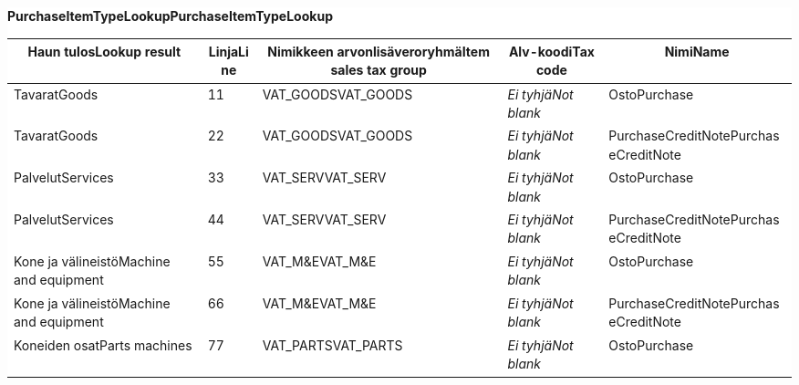<span data-ttu-id="1301a-331">**PurchaseItemTypeLookup**</span><span class="sxs-lookup"><span data-stu-id="1301a-331">**PurchaseItemTypeLookup**</span></span>

| <span data-ttu-id="1301a-332">Haun tulos</span><span class="sxs-lookup"><span data-stu-id="1301a-332">Lookup result</span></span>          | <span data-ttu-id="1301a-333">Linja</span><span class="sxs-lookup"><span data-stu-id="1301a-333">Line</span></span> | <span data-ttu-id="1301a-334">Nimikkeen arvonlisäveroryhmä</span><span class="sxs-lookup"><span data-stu-id="1301a-334">Item sales tax group</span></span>    | <span data-ttu-id="1301a-335">Alv-koodi</span><span class="sxs-lookup"><span data-stu-id="1301a-335">Tax code</span></span>    | <span data-ttu-id="1301a-336">Nimi</span><span class="sxs-lookup"><span data-stu-id="1301a-336">Name</span></span>                     |
|------------------------|------|-------------------------|-------------|--------------------------|
| <span data-ttu-id="1301a-337">Tavarat</span><span class="sxs-lookup"><span data-stu-id="1301a-337">Goods</span></span>                  | <span data-ttu-id="1301a-338">1</span><span class="sxs-lookup"><span data-stu-id="1301a-338">1</span></span>    | <span data-ttu-id="1301a-339">VAT_GOODS</span><span class="sxs-lookup"><span data-stu-id="1301a-339">VAT_GOODS</span></span>               | <span data-ttu-id="1301a-340">*Ei tyhjä*</span><span class="sxs-lookup"><span data-stu-id="1301a-340">*Not blank*</span></span> | <span data-ttu-id="1301a-341">Osto</span><span class="sxs-lookup"><span data-stu-id="1301a-341">Purchase</span></span>                 |
| <span data-ttu-id="1301a-342">Tavarat</span><span class="sxs-lookup"><span data-stu-id="1301a-342">Goods</span></span>                  | <span data-ttu-id="1301a-343">2</span><span class="sxs-lookup"><span data-stu-id="1301a-343">2</span></span>    | <span data-ttu-id="1301a-344">VAT_GOODS</span><span class="sxs-lookup"><span data-stu-id="1301a-344">VAT_GOODS</span></span>               | <span data-ttu-id="1301a-345">*Ei tyhjä*</span><span class="sxs-lookup"><span data-stu-id="1301a-345">*Not blank*</span></span> | <span data-ttu-id="1301a-346">PurchaseCreditNote</span><span class="sxs-lookup"><span data-stu-id="1301a-346">PurchaseCreditNote</span></span>       |
| <span data-ttu-id="1301a-347">Palvelut</span><span class="sxs-lookup"><span data-stu-id="1301a-347">Services</span></span>               | <span data-ttu-id="1301a-348">3</span><span class="sxs-lookup"><span data-stu-id="1301a-348">3</span></span>    | <span data-ttu-id="1301a-349">VAT_SERV</span><span class="sxs-lookup"><span data-stu-id="1301a-349">VAT_SERV</span></span>                | <span data-ttu-id="1301a-350">*Ei tyhjä*</span><span class="sxs-lookup"><span data-stu-id="1301a-350">*Not blank*</span></span> | <span data-ttu-id="1301a-351">Osto</span><span class="sxs-lookup"><span data-stu-id="1301a-351">Purchase</span></span>                 |
| <span data-ttu-id="1301a-352">Palvelut</span><span class="sxs-lookup"><span data-stu-id="1301a-352">Services</span></span>               | <span data-ttu-id="1301a-353">4</span><span class="sxs-lookup"><span data-stu-id="1301a-353">4</span></span>    | <span data-ttu-id="1301a-354">VAT_SERV</span><span class="sxs-lookup"><span data-stu-id="1301a-354">VAT_SERV</span></span>                | <span data-ttu-id="1301a-355">*Ei tyhjä*</span><span class="sxs-lookup"><span data-stu-id="1301a-355">*Not blank*</span></span> | <span data-ttu-id="1301a-356">PurchaseCreditNote</span><span class="sxs-lookup"><span data-stu-id="1301a-356">PurchaseCreditNote</span></span>       |
| <span data-ttu-id="1301a-357">Kone ja välineistö</span><span class="sxs-lookup"><span data-stu-id="1301a-357">Machine and equipment</span></span>  | <span data-ttu-id="1301a-358">5</span><span class="sxs-lookup"><span data-stu-id="1301a-358">5</span></span>    | <span data-ttu-id="1301a-359">VAT_M&E</span><span class="sxs-lookup"><span data-stu-id="1301a-359">VAT_M&E</span></span>                 | <span data-ttu-id="1301a-360">*Ei tyhjä*</span><span class="sxs-lookup"><span data-stu-id="1301a-360">*Not blank*</span></span> | <span data-ttu-id="1301a-361">Osto</span><span class="sxs-lookup"><span data-stu-id="1301a-361">Purchase</span></span>                 |
| <span data-ttu-id="1301a-362">Kone ja välineistö</span><span class="sxs-lookup"><span data-stu-id="1301a-362">Machine and equipment</span></span>  | <span data-ttu-id="1301a-363">6</span><span class="sxs-lookup"><span data-stu-id="1301a-363">6</span></span>    | <span data-ttu-id="1301a-364">VAT_M&E</span><span class="sxs-lookup"><span data-stu-id="1301a-364">VAT_M&E</span></span>                 | <span data-ttu-id="1301a-365">*Ei tyhjä*</span><span class="sxs-lookup"><span data-stu-id="1301a-365">*Not blank*</span></span> | <span data-ttu-id="1301a-366">PurchaseCreditNote</span><span class="sxs-lookup"><span data-stu-id="1301a-366">PurchaseCreditNote</span></span>       |
| <span data-ttu-id="1301a-367">Koneiden osat</span><span class="sxs-lookup"><span data-stu-id="1301a-367">Parts machines</span></span>         | <span data-ttu-id="1301a-368">7</span><span class="sxs-lookup"><span data-stu-id="1301a-368">7</span></span>    | <span data-ttu-id="1301a-369">VAT_PARTS</span><span class="sxs-lookup"><span data-stu-id="1301a-369">VAT_PARTS</span></span>               | <span data-ttu-id="1301a-370">*Ei tyhjä*</span><span class="sxs-lookup"><span data-stu-id="1301a-370">*Not blank*</span></span> | <span data-ttu-id="1301a-371">Osto</span><span class="sxs-lookup"><span data-stu-id="1301a-371">Purchase</span></span>                 |